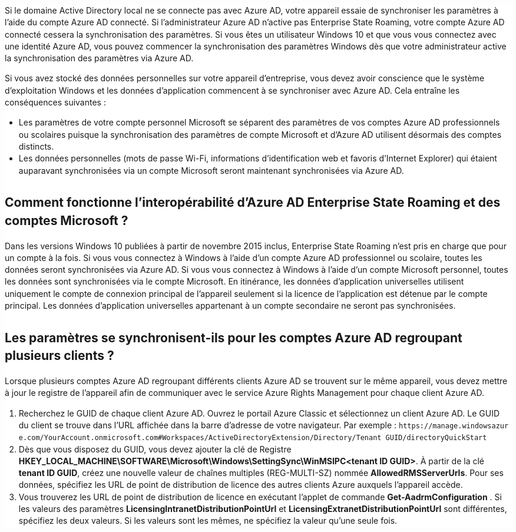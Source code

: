 Si le domaine Active Directory local ne se connecte pas avec Azure AD, votre appareil essaie de synchroniser les paramètres à l’aide du compte Azure AD connecté. Si l’administrateur Azure AD n’active pas Enterprise State Roaming, votre compte Azure AD connecté cessera la synchronisation des paramètres. Si vous êtes un utilisateur Windows 10 et que vous vous connectez avec une identité Azure AD, vous pouvez commencer la synchronisation des paramètres Windows dès que votre administrateur active la synchronisation des paramètres via Azure AD.

Si vous avez stocké des données personnelles sur votre appareil d’entreprise, vous devez avoir conscience que le système d’exploitation Windows et les données d’application commencent à se synchroniser avec Azure AD. Cela entraîne les conséquences suivantes :

* Les paramètres de votre compte personnel Microsoft se séparent des paramètres de vos comptes Azure AD professionnels ou scolaires puisque la synchronisation des paramètres de compte Microsoft et d’Azure AD utilisent désormais des comptes distincts.
* Les données personnelles (mots de passe Wi-Fi, informations d’identification web et favoris d’Internet Explorer) qui étaient auparavant synchronisées via un compte Microsoft seront maintenant synchronisées via Azure AD.

## <a name="how-do-microsoft-account-and-azure-ad-enterprise-state-roaming-interoperability-work"></a>Comment fonctionne l’interopérabilité d’Azure AD Enterprise State Roaming et des comptes Microsoft ?
Dans les versions Windows 10 publiées à partir de novembre 2015 inclus, Enterprise State Roaming n’est pris en charge que pour un compte à la fois. Si vous vous connectez à Windows à l’aide d’un compte Azure AD professionnel ou scolaire, toutes les données seront synchronisées via Azure AD. Si vous vous connectez à Windows à l’aide d’un compte Microsoft personnel, toutes les données sont synchronisées via le compte Microsoft. En itinérance, les données d’application universelles utilisent uniquement le compte de connexion principal de l’appareil seulement si la licence de l’application est détenue par le compte principal. Les données d’application universelles appartenant à un compte secondaire ne seront pas synchronisées.

## <a name="do-settings-sync-for-azure-ad-accounts-from-multiple-tenants"></a>Les paramètres se synchronisent-ils pour les comptes Azure AD regroupant plusieurs clients ?
Lorsque plusieurs comptes Azure AD regroupant différents clients Azure AD se trouvent sur le même appareil, vous devez mettre à jour le registre de l’appareil afin de communiquer avec le service Azure Rights Management pour chaque client Azure AD.  

1. Recherchez le GUID de chaque client Azure AD. Ouvrez le portail Azure Classic et sélectionnez un client Azure AD. Le GUID du client se trouve dans l’URL affichée dans la barre d’adresse de votre navigateur. Par exemple : `https://manage.windowsazure.com/YourAccount.onmicrosoft.com#Workspaces/ActiveDirectoryExtension/Directory/Tenant GUID/directoryQuickStart`
2. Dès que vous disposez du GUID, vous devez ajouter la clé de Registre **HKEY_LOCAL_MACHINE\SOFTWARE\Microsoft\Windows\SettingSync\WinMSIPC\<tenant ID GUID>**.
   À partir de la clé **tenant ID GUID**, créez une nouvelle valeur de chaînes multiples (REG-MULTI-SZ) nommée **AllowedRMSServerUrls**. Pour ses données, spécifiez les URL de point de distribution de licence des autres clients Azure auxquels l’appareil accède.
3. Vous trouverez les URL de point de distribution de licence en exécutant l’applet de commande **Get-AadrmConfiguration** . Si les valeurs des paramètres **LicensingIntranetDistributionPointUrl** et **LicensingExtranetDistributionPointUrl** sont différentes, spécifiez les deux valeurs. Si les valeurs sont les mêmes, ne spécifiez la valeur qu’une seule fois.
